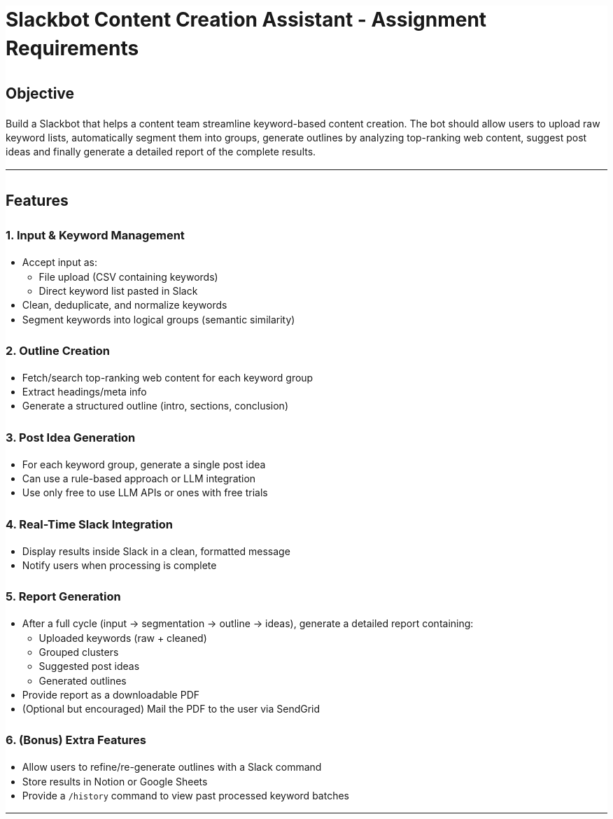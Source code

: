 # Slackbot Content Creation Assistant - Assignment Requirements

## Objective

Build a Slackbot that helps a content team streamline keyword-based content creation. The bot should allow users to upload raw keyword lists, automatically segment them into groups, generate outlines by analyzing top-ranking web content, suggest post ideas and finally generate a detailed report of the complete results.

---

## Features

### 1. Input & Keyword Management
- Accept input as:
  - File upload (CSV containing keywords)
  - Direct keyword list pasted in Slack
- Clean, deduplicate, and normalize keywords
- Segment keywords into logical groups (semantic similarity)

### 2. Outline Creation
- Fetch/search top-ranking web content for each keyword group
- Extract headings/meta info
- Generate a structured outline (intro, sections, conclusion)

### 3. Post Idea Generation
- For each keyword group, generate a single post idea
- Can use a rule-based approach or LLM integration
- Use only free to use LLM APIs or ones with free trials

### 4. Real-Time Slack Integration
- Display results inside Slack in a clean, formatted message
- Notify users when processing is complete

### 5. Report Generation
- After a full cycle (input → segmentation → outline → ideas), generate a detailed report containing:
  - Uploaded keywords (raw + cleaned)
  - Grouped clusters
  - Suggested post ideas
  - Generated outlines
- Provide report as a downloadable PDF
- (Optional but encouraged) Mail the PDF to the user via SendGrid

### 6. (Bonus) Extra Features
- Allow users to refine/re-generate outlines with a Slack command
- Store results in Notion or Google Sheets
- Provide a `/history` command to view past processed keyword batches

---